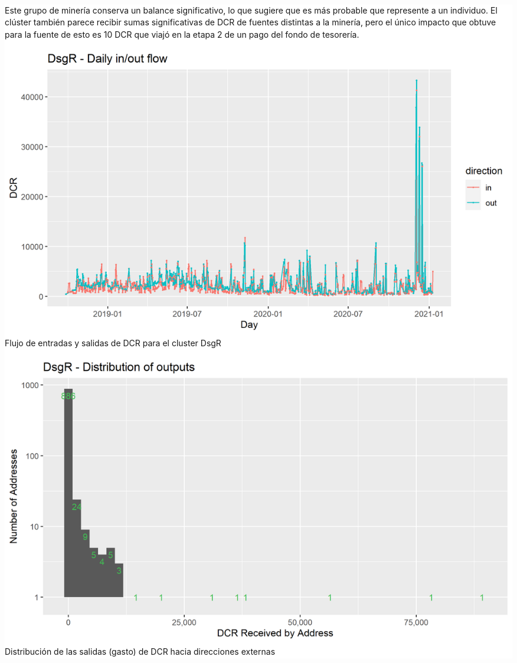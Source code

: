 Este grupo de minería conserva un balance significativo, lo que sugiere que es más probable que represente a un individuo. El clúster también parece recibir sumas significativas de DCR de fuentes distintas a la minería, pero el único impacto que obtuve para la fuente de esto es 10 DCR que viajó en la etapa 2 de un pago del fondo de tesorería.

![flujo-entradas-salidas-dsgr](./assets/flows-DsgR.png)
Flujo de entradas y salidas de DCR para el cluster DsgR

![salidas-dsgr](./assets/outputs-distribution-DsgR.png)
Distribución de las salidas (gasto) de DCR hacia direcciones externas
